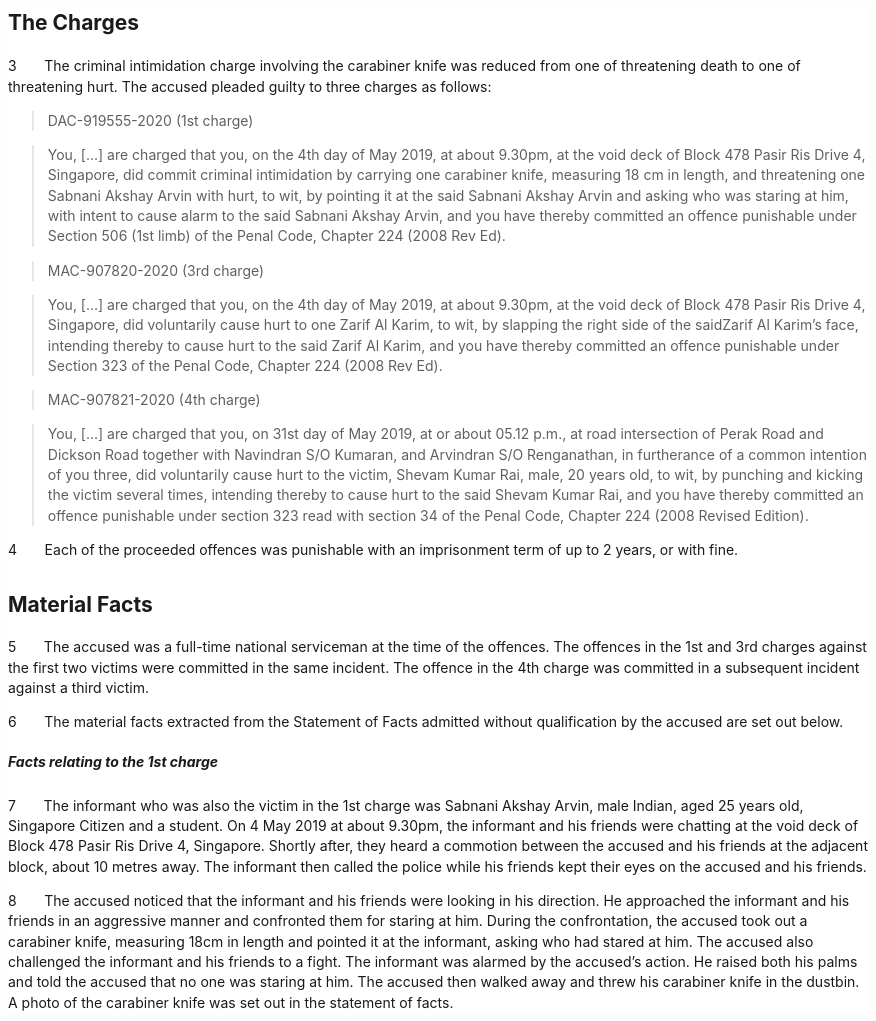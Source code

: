 ## The Charges

3       The criminal intimidation charge involving the carabiner knife was reduced from one of threatening death to one of threatening hurt. The accused pleaded guilty to three charges as follows:

> DAC-919555-2020 (1st charge)

> You, \[…\] are charged that you, on the 4th day of May 2019, at about 9.30pm, at the void deck of Block 478 Pasir Ris Drive 4, Singapore, did commit criminal intimidation by carrying one carabiner knife, measuring 18 cm in length, and threatening one Sabnani Akshay Arvin with hurt, to wit, by pointing it at the said Sabnani Akshay Arvin and asking who was staring at him, with intent to cause alarm to the said Sabnani Akshay Arvin, and you have thereby committed an offence punishable under Section 506 (1st limb) of the Penal Code, Chapter 224 (2008 Rev Ed).

> MAC-907820-2020 (3rd charge)

> You, \[…\] are charged that you, on the 4th day of May 2019, at about 9.30pm, at the void deck of Block 478 Pasir Ris Drive 4, Singapore, did voluntarily cause hurt to one Zarif Al Karim, to wit, by slapping the right side of the saidZarif Al Karim’s face, intending thereby to cause hurt to the said Zarif Al Karim, and you have thereby committed an offence punishable under Section 323 of the Penal Code, Chapter 224 (2008 Rev Ed).

> MAC-907821-2020 (4th charge)

> You, \[…\] are charged that you, on 31st day of May 2019, at or about 05.12 p.m., at road intersection of Perak Road and Dickson Road together with Navindran S/O Kumaran, and Arvindran S/O Renganathan, in furtherance of a common intention of you three, did voluntarily cause hurt to the victim, Shevam Kumar Rai, male, 20 years old, to wit, by punching and kicking the victim several times, intending thereby to cause hurt to the said Shevam Kumar Rai, and you have thereby committed an offence punishable under section 323 read with section 34 of the Penal Code, Chapter 224 (2008 Revised Edition).

4       Each of the proceeded offences was punishable with an imprisonment term of up to 2 years, or with fine.

## Material Facts

5       The accused was a full-time national serviceman at the time of the offences. The offences in the 1st and 3rd charges against the first two victims were committed in the same incident. The offence in the 4th charge was committed in a subsequent incident against a third victim.

6       The material facts extracted from the Statement of Facts admitted without qualification by the accused are set out below.

##### Facts relating to the 1st charge

7       The informant who was also the victim in the 1st charge was Sabnani Akshay Arvin, male Indian, aged 25 years old, Singapore Citizen and a student. On 4 May 2019 at about 9.30pm, the informant and his friends were chatting at the void deck of Block 478 Pasir Ris Drive 4, Singapore. Shortly after, they heard a commotion between the accused and his friends at the adjacent block, about 10 metres away. The informant then called the police while his friends kept their eyes on the accused and his friends.

8       The accused noticed that the informant and his friends were looking in his direction. He approached the informant and his friends in an aggressive manner and confronted them for staring at him. During the confrontation, the accused took out a carabiner knife, measuring 18cm in length and pointed it at the informant, asking who had stared at him. The accused also challenged the informant and his friends to a fight. The informant was alarmed by the accused’s action. He raised both his palms and told the accused that no one was staring at him. The accused then walked away and threw his carabiner knife in the dustbin. A photo of the carabiner knife was set out in the statement of facts.


[^1]: _PP v Yong Chee Meng_ <span class="citation">\[2017\] SGMC 36</span> (“_Yong Chee Meng_”), _PP v Chan Siew Yin_ <span class="citation">\[2018\] SGMC 27</span> (“_Chan Siew Yin_”) and _PP v Lee Beng Yong @Muhammad Zaki Lee_ <span class="citation">\[2017\] SGMC 12</span> (“Lee Beng Yong”), respectively serial number 1, 2 and 3 in the table
[^2]: _PP v Amzah B Jalil_ (MAC 903938-20) (“_Amzah_”), _PP v Paneer Selvam s\\o Perumal_ (MAC 901157-20 & others) _(“Paneer”)_, _PP v Chong Khim Kok_ (MAC 902795-20) (“_Chong_”), _PP v Sri Sutan s\\o Rajendran_ (no citation) (“_Sutan_”) and _PP v Muhammd Adil bin Amran_ (MAC 900254-20) (“_Amran_”), respectively serial number 1,2,3, 4 and 5 in the table.